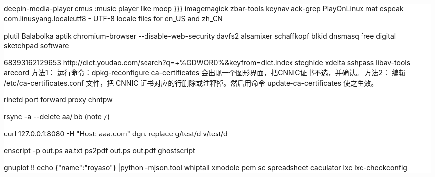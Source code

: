 deepin-media-player
cmus  :music player like mocp
}}}
imagemagick
zbar-tools
keynav
ack-grep
PlayOnLinux
mat
espeak
com.linusyang.localeutf8 - UTF-8 locale files for en_US and zh_CN

plutil
Balabolka
aptik
chromium-browser --disable-web-security
davfs2
alsamixer
schaffkopf
blkid
dnsmasq
free digital sketchpad software

68393162129653
http://dict.youdao.com/search?q=+%GDWORD%&keyfrom=dict.index
steghide
xdelta
sshpass
libav-tools
arecord
方法1：
运行命令：dpkg-reconfigure ca-certificates 会出现一个图形界面，把CNNIC证书不选，并确认。
方法2：
编辑 /etc/ca-certificates.conf 文件，把 CNNIC 证书对应的行删除或注释掉。然后用命令 update-ca-certificates 使之生效。

rinetd port forward proxy
chntpw

rsync -a --delete aa/ bb (note `/`)

curl 127.0.0.1:8080 -H "Host: aaa.com"
dgn.
replace
g/test/d
v/test/d

enscript -p out.ps aa.txt
ps2pdf out.ps  out.pdf
ghostscript 

gnuplot
!!
echo {"name":"royaso"} |python -mjson.tool
whiptail
xmodole pem
sc spreadsheet caculator
lxc lxc-checkconfig
